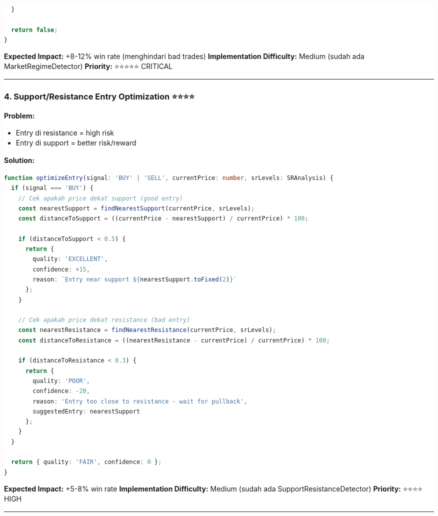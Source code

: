```typescript
  }
  
  return false;
}
```

**Expected Impact:** +8-12% win rate (menghindari bad trades)
**Implementation Difficulty:** Medium (sudah ada MarketRegimeDetector)
**Priority:** ⭐⭐⭐⭐⭐ CRITICAL

---

### 4. **Support/Resistance Entry Optimization** ⭐⭐⭐⭐

**Problem:**
- Entry di resistance = high risk
- Entry di support = better risk/reward

**Solution:**
```typescript
function optimizeEntry(signal: 'BUY' | 'SELL', currentPrice: number, srLevels: SRAnalysis) {
  if (signal === 'BUY') {
    // Cek apakah price dekat support (good entry)
    const nearestSupport = findNearestSupport(currentPrice, srLevels);
    const distanceToSupport = ((currentPrice - nearestSupport) / currentPrice) * 100;
    
    if (distanceToSupport < 0.5) {
      return {
        quality: 'EXCELLENT',
        confidence: +15,
        reason: `Entry near support ${nearestSupport.toFixed(2)}`
      };
    }
    
    // Cek apakah price dekat resistance (bad entry)
    const nearestResistance = findNearestResistance(currentPrice, srLevels);
    const distanceToResistance = ((nearestResistance - currentPrice) / currentPrice) * 100;
    
    if (distanceToResistance < 0.3) {
      return {
        quality: 'POOR',
        confidence: -20,
        reason: 'Entry too close to resistance - wait for pullback',
        suggestedEntry: nearestSupport
      };
    }
  }
  
  return { quality: 'FAIR', confidence: 0 };
}
```

**Expected Impact:** +5-8% win rate
**Implementation Difficulty:** Medium (sudah ada SupportResistanceDetector)
**Priority:** ⭐⭐⭐⭐ HIGH

---